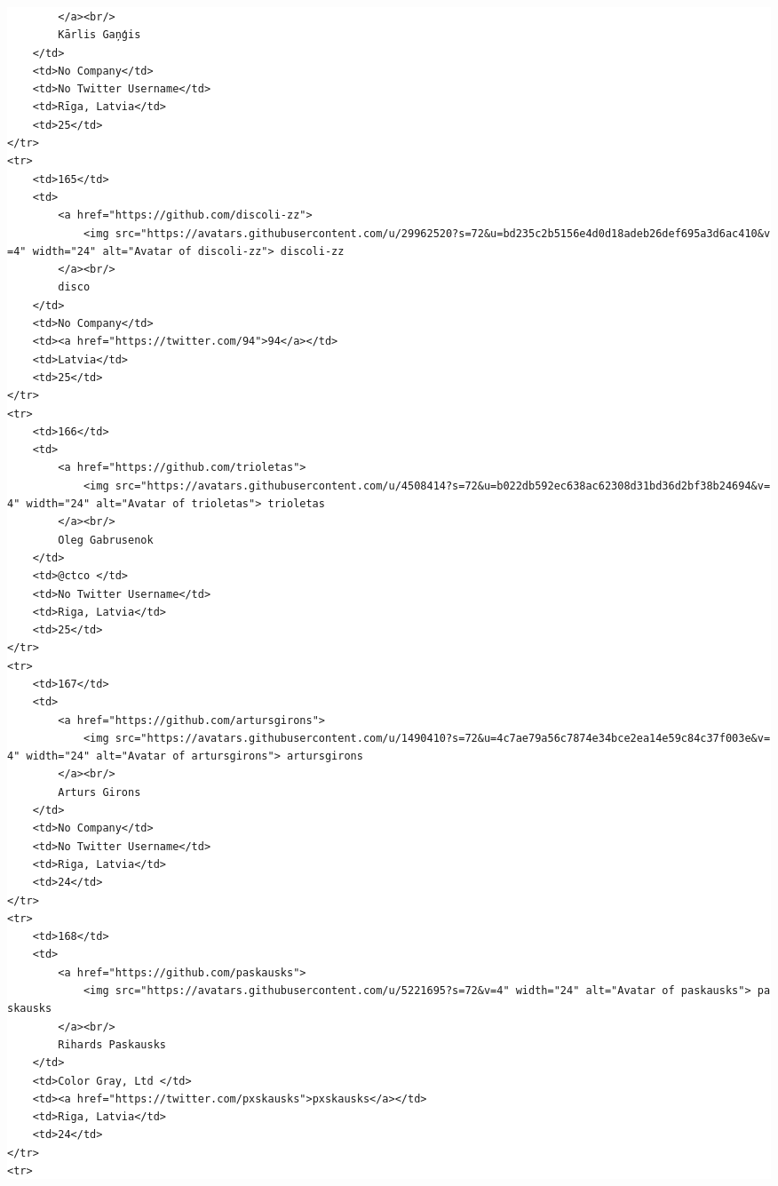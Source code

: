 			</a><br/>
			Kārlis Gaņģis
		</td>
		<td>No Company</td>
		<td>No Twitter Username</td>
		<td>Rīga, Latvia</td>
		<td>25</td>
	</tr>
	<tr>
		<td>165</td>
		<td>
			<a href="https://github.com/discoli-zz">
				<img src="https://avatars.githubusercontent.com/u/29962520?s=72&u=bd235c2b5156e4d0d18adeb26def695a3d6ac410&v=4" width="24" alt="Avatar of discoli-zz"> discoli-zz
			</a><br/>
			disco
		</td>
		<td>No Company</td>
		<td><a href="https://twitter.com/94">94</a></td>
		<td>Latvia</td>
		<td>25</td>
	</tr>
	<tr>
		<td>166</td>
		<td>
			<a href="https://github.com/trioletas">
				<img src="https://avatars.githubusercontent.com/u/4508414?s=72&u=b022db592ec638ac62308d31bd36d2bf38b24694&v=4" width="24" alt="Avatar of trioletas"> trioletas
			</a><br/>
			Oleg Gabrusenok
		</td>
		<td>@ctco </td>
		<td>No Twitter Username</td>
		<td>Riga, Latvia</td>
		<td>25</td>
	</tr>
	<tr>
		<td>167</td>
		<td>
			<a href="https://github.com/artursgirons">
				<img src="https://avatars.githubusercontent.com/u/1490410?s=72&u=4c7ae79a56c7874e34bce2ea14e59c84c37f003e&v=4" width="24" alt="Avatar of artursgirons"> artursgirons
			</a><br/>
			Arturs Girons
		</td>
		<td>No Company</td>
		<td>No Twitter Username</td>
		<td>Riga, Latvia</td>
		<td>24</td>
	</tr>
	<tr>
		<td>168</td>
		<td>
			<a href="https://github.com/paskausks">
				<img src="https://avatars.githubusercontent.com/u/5221695?s=72&v=4" width="24" alt="Avatar of paskausks"> paskausks
			</a><br/>
			Rihards Paskausks
		</td>
		<td>Color Gray, Ltd </td>
		<td><a href="https://twitter.com/pxskausks">pxskausks</a></td>
		<td>Riga, Latvia</td>
		<td>24</td>
	</tr>
	<tr>
